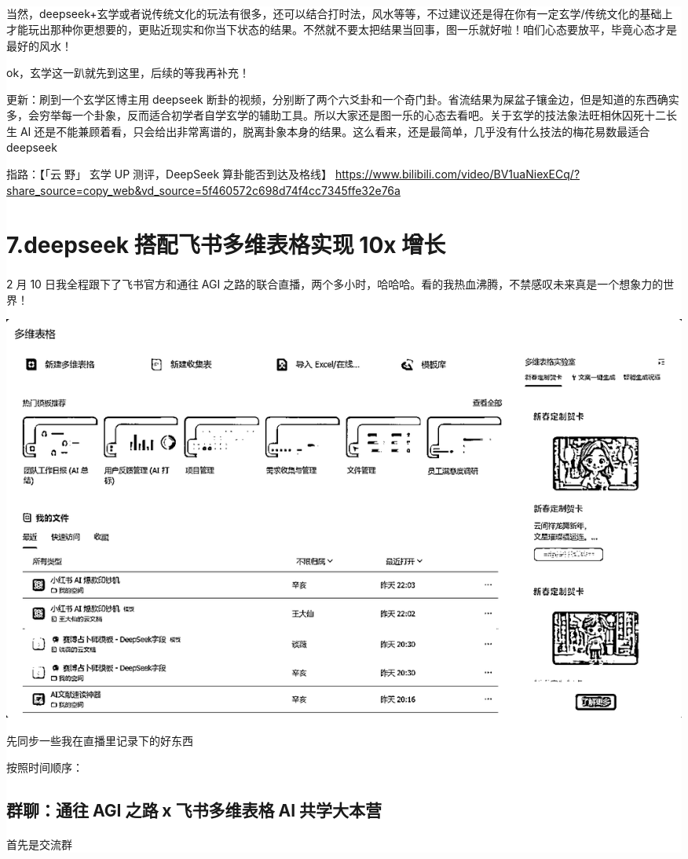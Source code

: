 当然，deepseek+玄学或者说传统文化的玩法有很多，还可以结合打时法，风水等等，不过建议还是得在你有一定玄学/传统文化的基础上才能玩出那种你更想要的，更贴近现实和你当下状态的结果。不然就不要太把结果当回事，图一乐就好啦！咱们心态要放平，毕竟心态才是最好的风水！

ok，玄学这一趴就先到这里，后续的等我再补充！

更新：刷到一个玄学区博主用 deepseek 断卦的视频，分别断了两个六爻卦和一个奇门卦。省流结果为屎盆子镶金边，但是知道的东西确实多，会穷举每一个卦象，反而适合初学者自学玄学的辅助工具。所以大家还是图一乐的心态去看吧。关于玄学的技法象法旺相休囚死十二长生 AI 还是不能兼顾着看，只会给出非常离谱的，脱离卦象本身的结果。这么看来，还是最简单，几乎没有什么技法的梅花易数最适合 deepseek

指路：【「云 野」 玄学 UP 测评，DeepSeek 算卦能否到达及格线】 https://www.bilibili.com/video/BV1uaNiexECq/?share_source=copy_web&vd_source=5f460572c698d74f4cc7345ffe32e76a

# 7.deepseek 搭配飞书多维表格实现 10x 增长

2 月 10 日我全程跟下了飞书官方和通往 AGI 之路的联合直播，两个多小时，哈哈哈。看的我热血沸腾，不禁感叹未来真是一个想象力的世界！

![](img/613c94b76801dc47d7e2dcf740672fa4.png)

先同步一些我在直播里记录下的好东西

按照时间顺序：

## 群聊：通往 AGI 之路 x 飞书多维表格 AI 共学大本营

首先是交流群
